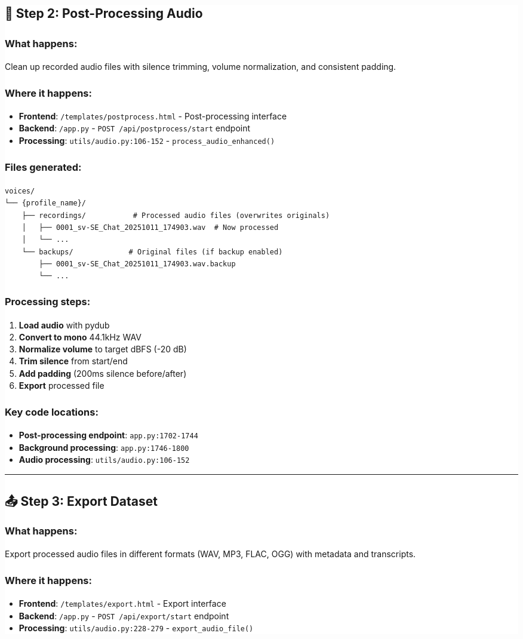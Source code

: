 
## 🧼 **Step 2: Post-Processing Audio**

### **What happens:**
Clean up recorded audio files with silence trimming, volume normalization, and consistent padding.

### **Where it happens:**
- **Frontend**: `/templates/postprocess.html` - Post-processing interface
- **Backend**: `/app.py` - `POST /api/postprocess/start` endpoint
- **Processing**: `utils/audio.py:106-152` - `process_audio_enhanced()`

### **Files generated:**
```
voices/
└── {profile_name}/
    ├── recordings/           # Processed audio files (overwrites originals)
    │   ├── 0001_sv-SE_Chat_20251011_174903.wav  # Now processed
    │   └── ...
    └── backups/             # Original files (if backup enabled)
        ├── 0001_sv-SE_Chat_20251011_174903.wav.backup
        └── ...
```

### **Processing steps:**
1. **Load audio** with pydub
2. **Convert to mono** 44.1kHz WAV
3. **Normalize volume** to target dBFS (-20 dB)
4. **Trim silence** from start/end
5. **Add padding** (200ms silence before/after)
6. **Export** processed file

### **Key code locations:**
- **Post-processing endpoint**: `app.py:1702-1744`
- **Background processing**: `app.py:1746-1800`
- **Audio processing**: `utils/audio.py:106-152`

---

## 📤 **Step 3: Export Dataset**

### **What happens:**
Export processed audio files in different formats (WAV, MP3, FLAC, OGG) with metadata and transcripts.

### **Where it happens:**
- **Frontend**: `/templates/export.html` - Export interface
- **Backend**: `/app.py` - `POST /api/export/start` endpoint
- **Processing**: `utils/audio.py:228-279` - `export_audio_file()`
